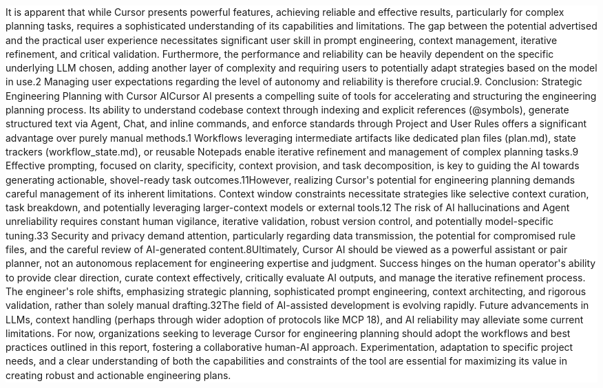 It is apparent that while Cursor presents powerful features, achieving reliable and effective results, particularly for complex planning tasks, requires a sophisticated understanding of its capabilities and limitations. The gap between the potential advertised and the practical user experience necessitates significant user skill in prompt engineering, context management, iterative refinement, and critical validation. Furthermore, the performance and reliability can be heavily dependent on the specific underlying LLM chosen, adding another layer of complexity and requiring users to potentially adapt strategies based on the model in use.2 Managing user expectations regarding the level of autonomy and reliability is therefore crucial.9. Conclusion: Strategic Engineering Planning with Cursor AICursor AI presents a compelling suite of tools for accelerating and structuring the engineering planning process. Its ability to understand codebase context through indexing and explicit references (@symbols), generate structured text via Agent, Chat, and inline commands, and enforce standards through Project and User Rules offers a significant advantage over purely manual methods.1 Workflows leveraging intermediate artifacts like dedicated plan files (plan.md), state trackers (workflow_state.md), or reusable Notepads enable iterative refinement and management of complex planning tasks.9 Effective prompting, focused on clarity, specificity, context provision, and task decomposition, is key to guiding the AI towards generating actionable, shovel-ready task outcomes.11However, realizing Cursor's potential for engineering planning demands careful management of its inherent limitations. Context window constraints necessitate strategies like selective context curation, task breakdown, and potentially leveraging larger-context models or external tools.12 The risk of AI hallucinations and Agent unreliability requires constant human vigilance, iterative validation, robust version control, and potentially model-specific tuning.33 Security and privacy demand attention, particularly regarding data transmission, the potential for compromised rule files, and the careful review of AI-generated content.8Ultimately, Cursor AI should be viewed as a powerful assistant or pair planner, not an autonomous replacement for engineering expertise and judgment. Success hinges on the human operator's ability to provide clear direction, curate context effectively, critically evaluate AI outputs, and manage the iterative refinement process. The engineer's role shifts, emphasizing strategic planning, sophisticated prompt engineering, context architecting, and rigorous validation, rather than solely manual drafting.32The field of AI-assisted development is evolving rapidly. Future advancements in LLMs, context handling (perhaps through wider adoption of protocols like MCP 18), and AI reliability may alleviate some current limitations. For now, organizations seeking to leverage Cursor for engineering planning should adopt the workflows and best practices outlined in this report, fostering a collaborative human-AI approach. Experimentation, adaptation to specific project needs, and a clear understanding of both the capabilities and constraints of the tool are essential for maximizing its value in creating robust and actionable engineering plans.
